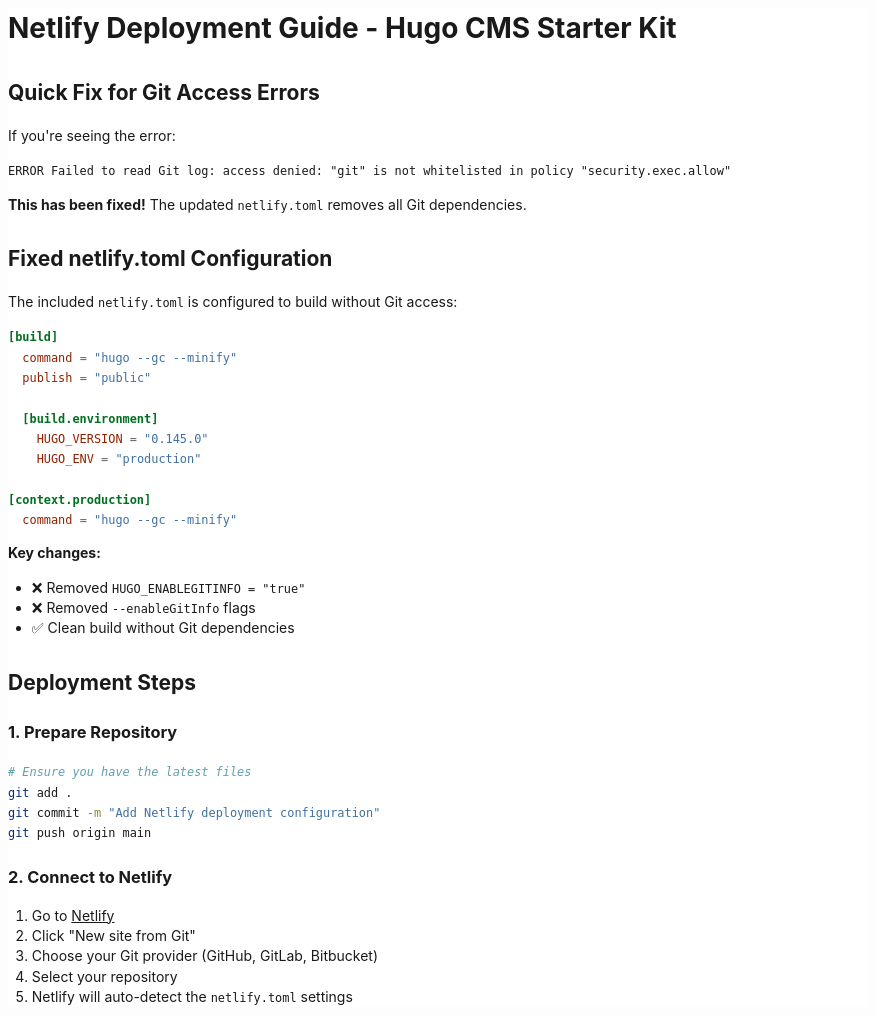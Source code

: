 # Netlify Deployment Guide - Hugo CMS Starter Kit

## Quick Fix for Git Access Errors

If you're seeing the error:
```
ERROR Failed to read Git log: access denied: "git" is not whitelisted in policy "security.exec.allow"
```

**This has been fixed!** The updated `netlify.toml` removes all Git dependencies.

## Fixed netlify.toml Configuration

The included `netlify.toml` is configured to build without Git access:

```toml
[build]
  command = "hugo --gc --minify"
  publish = "public"
  
  [build.environment]
    HUGO_VERSION = "0.145.0"
    HUGO_ENV = "production"

[context.production]
  command = "hugo --gc --minify"
```

**Key changes:**
- ❌ Removed `HUGO_ENABLEGITINFO = "true"`
- ❌ Removed `--enableGitInfo` flags
- ✅ Clean build without Git dependencies

## Deployment Steps

### 1. Prepare Repository
```bash
# Ensure you have the latest files
git add .
git commit -m "Add Netlify deployment configuration"
git push origin main
```

### 2. Connect to Netlify
1. Go to [Netlify](https://netlify.com)
2. Click "New site from Git"
3. Choose your Git provider (GitHub, GitLab, Bitbucket)
4. Select your repository
5. Netlify will auto-detect the `netlify.toml` settings
